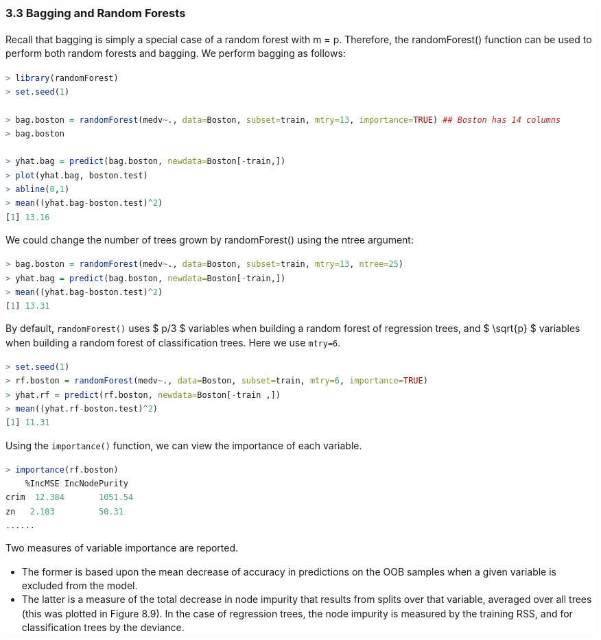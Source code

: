 ### <a name="Lab-Bagging-RF"></a>3.3 Bagging and Random Forests

Recall that bagging is simply a special case of a random forest with m = p. Therefore, the randomForest() function can be used to perform both random forests and bagging. We perform bagging as follows:

```r
> library(randomForest)
> set.seed(1)

> bag.boston = randomForest(medv~., data=Boston, subset=train, mtry=13, importance=TRUE) ## Boston has 14 columns
> bag.boston

> yhat.bag = predict(bag.boston, newdata=Boston[-train,])
> plot(yhat.bag, boston.test)
> abline(0,1)
> mean((yhat.bag-boston.test)^2)
[1] 13.16
```
	
We could change the number of trees grown by randomForest() using the ntree argument:

```r
> bag.boston = randomForest(medv~., data=Boston, subset=train, mtry=13, ntree=25)
> yhat.bag = predict(bag.boston, newdata=Boston[-train,])
> mean((yhat.bag-boston.test)^2)
[1] 13.31
```
	
By default, `randomForest()` uses $ p/3 $ variables when building a random forest of regression trees, and $ \sqrt{p} $ variables when building a random forest of classification trees. Here we use `mtry=6`.

```r
> set.seed(1)
> rf.boston = randomForest(medv~., data=Boston, subset=train, mtry=6, importance=TRUE)
> yhat.rf = predict(rf.boston, newdata=Boston[-train ,])
> mean((yhat.rf-boston.test)^2)
[1] 11.31
```
	
Using the `importance()` function, we can view the importance of each variable.

```r
> importance(rf.boston)
	%IncMSE IncNodePurity
crim  12.384       1051.54
zn   2.103         50.31
......
```
	
Two measures of variable importance are reported. 

* The former is based upon the mean decrease of accuracy in predictions on the OOB samples when a given variable is excluded from the model. 
* The latter is a measure of the total decrease in node impurity that results from splits over that variable, averaged over all trees (this was plotted in Figure 8.9). In the case of regression trees, the node impurity is measured by the training RSS, and for classification trees by the deviance. 
